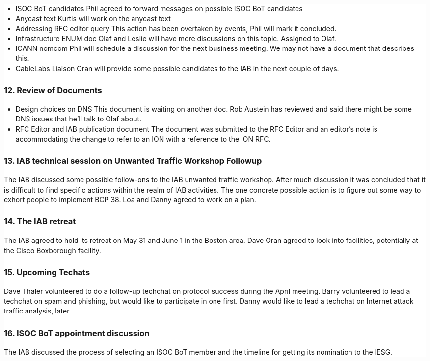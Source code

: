 
* ISOC BoT candidates
Phil agreed to forward messages on possible ISOC BoT candidates
* Anycast text
Kurtis will work on the anycast text
* Addressing RFC editor query
This action has been overtaken by events, Phil will mark it concluded.
* Infrastructure ENUM doc
Olaf and Leslie will have more discussions on this topic. Assigned to Olaf.
* ICANN nomcom
Phil will schedule a discussion for the next business meeting. We may not have a document that describes this.
* CableLabs Liaison
Oran will provide some possible candidates to the IAB in the next couple of days.


### 12. Review of Documents


* Design choices on DNS
This document is waiting on another doc. Rob Austein has reviewed and said there might be some DNS issues that he’ll talk to Olaf about.
* RFC Editor and IAB publication document
The document was submitted to the RFC Editor and an editor’s note is accommodating the change to refer to an ION with a reference to the ION RFC.


### 13. IAB technical session on Unwanted Traffic Workshop Followup


The IAB discussed some possible follow-ons to the IAB unwanted traffic workshop. After much discussion it was concluded that it is difficult to find specific actions within the realm of IAB activities. The one concrete possible action is to figure out some way to exhort people to implement BCP 38. Loa and Danny agreed to work on a plan.


### 14. The IAB retreat


The IAB agreed to hold its retreat on May 31 and June 1 in the Boston area. Dave Oran agreed to look into facilities, potentially at the Cisco Boxborough facility.


### 15. Upcoming Techats


Dave Thaler volunteered to do a follow-up techchat on protocol success during the April meeting. Barry volunteered to lead a techchat on spam and phishing, but would like to participate in one first. Danny would like to lead a techchat on Internet attack traffic analysis, later.


### 16. ISOC BoT appointment discussion


The IAB discussed the process of selecting an ISOC BoT member and the timeline for getting its nomination to the IESG.

